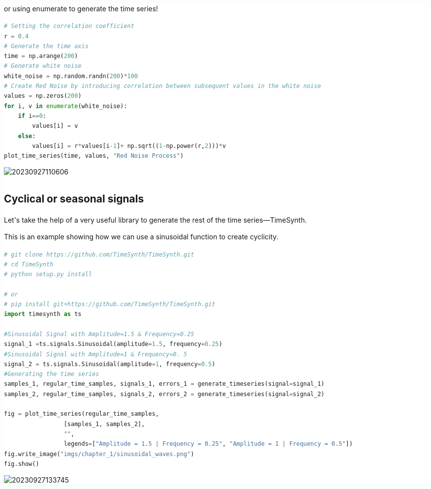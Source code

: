or using enumerate to generate the time series!

```python
# Setting the correlation coefficient
r = 0.4
# Generate the time axis
time = np.arange(200)
# Generate white noise
white_noise = np.random.randn(200)*100
# Create Red Noise by introducing correlation between subsequent values in the white noise
values = np.zeros(200)
for i, v in enumerate(white_noise):
    if i==0:
        values[i] = v
    else:
        values[i] = r*values[i-1]+ np.sqrt((1-np.power(r,2)))*v
plot_time_series(time, values, "Red Noise Process")
```

![20230927110606](https://cdn.jsdelivr.net/gh/ChanJeunlam/PicgoBed/blogs/pictures/20230927110606.png)

## Cyclical or seasonal signals


Let's take the help of a very useful library to generate the rest of the time series—TimeSynth.

This is an example showing how we can use a sinusoidal function to create cyclicity.

```python
# git clone https://github.com/TimeSynth/TimeSynth.git
# cd TimeSynth
# python setup.py install

# or
# pip install git+https://github.com/TimeSynth/TimeSynth.git
import timesynth as ts

#Sinusoidal Signal with Amplitude=1.5 & Frequency=0.25
signal_1 =ts.signals.Sinusoidal(amplitude=1.5, frequency=0.25)
#Sinusoidal Signal with Amplitude=1 & Frequency=0. 5
signal_2 = ts.signals.Sinusoidal(amplitude=1, frequency=0.5)
#Generating the time series
samples_1, regular_time_samples, signals_1, errors_1 = generate_timeseries(signal=signal_1)
samples_2, regular_time_samples, signals_2, errors_2 = generate_timeseries(signal=signal_2)

fig = plot_time_series(regular_time_samples, 
                 [samples_1, samples_2], 
                 "", 
                 legends=["Amplitude = 1.5 | Frequency = 0.25", "Amplitude = 1 | Frequency = 0.5"])
fig.write_image("imgs/chapter_1/sinusoidal_waves.png")
fig.show()
```

![20230927133745](https://cdn.jsdelivr.net/gh/ChanJeunlam/PicgoBed/blogs/pictures/20230927133745.png)
